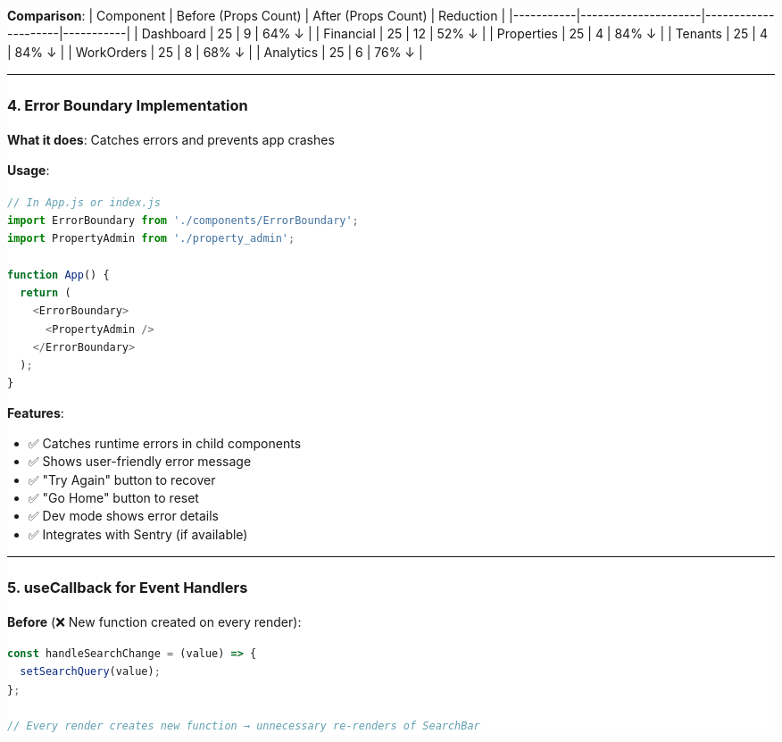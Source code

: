 **Comparison**:
| Component | Before (Props Count) | After (Props Count) | Reduction |
|-----------|---------------------|---------------------|-----------|
| Dashboard | 25 | 9 | 64% ↓ |
| Financial | 25 | 12 | 52% ↓ |
| Properties | 25 | 4 | 84% ↓ |
| Tenants | 25 | 4 | 84% ↓ |
| WorkOrders | 25 | 8 | 68% ↓ |
| Analytics | 25 | 6 | 76% ↓ |

---

### 4. Error Boundary Implementation

**What it does**: Catches errors and prevents app crashes

**Usage**:
```javascript
// In App.js or index.js
import ErrorBoundary from './components/ErrorBoundary';
import PropertyAdmin from './property_admin';

function App() {
  return (
    <ErrorBoundary>
      <PropertyAdmin />
    </ErrorBoundary>
  );
}
```

**Features**:
- ✅ Catches runtime errors in child components
- ✅ Shows user-friendly error message
- ✅ "Try Again" button to recover
- ✅ "Go Home" button to reset
- ✅ Dev mode shows error details
- ✅ Integrates with Sentry (if available)

---

### 5. useCallback for Event Handlers

**Before** (❌ New function created on every render):
```javascript
const handleSearchChange = (value) => {
  setSearchQuery(value);
};

// Every render creates new function → unnecessary re-renders of SearchBar
```
